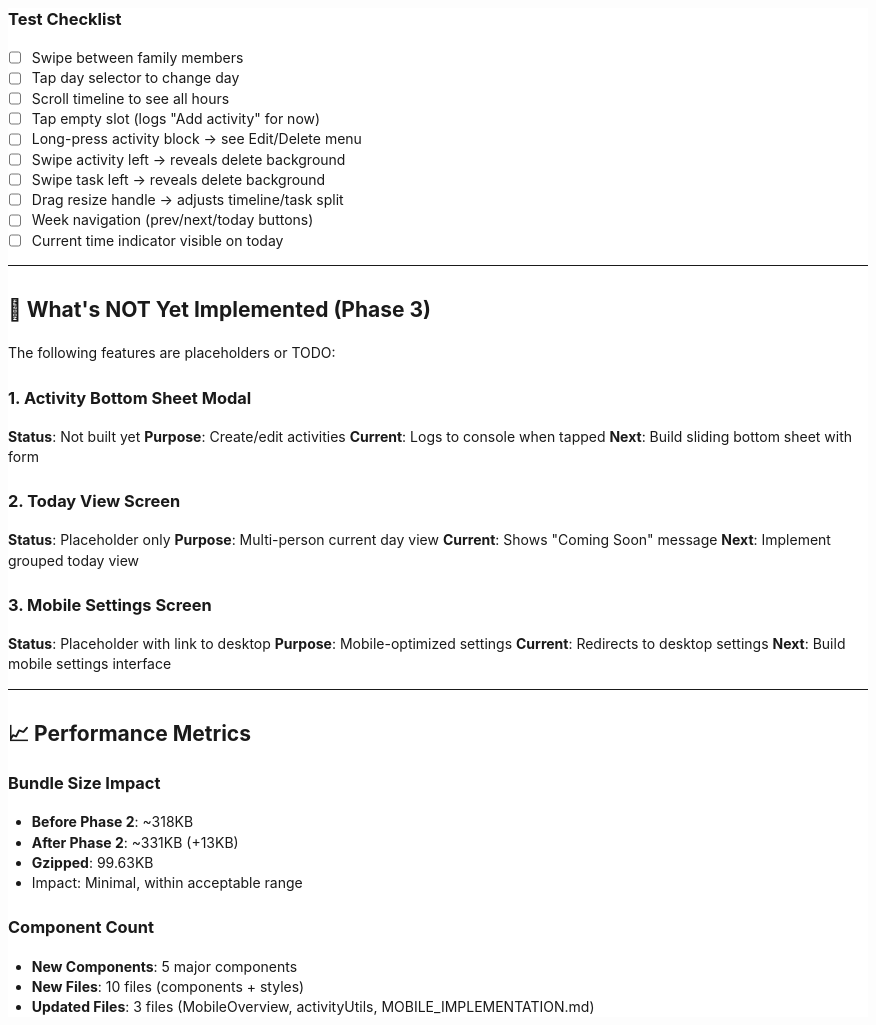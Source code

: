 ### Test Checklist
- [ ] Swipe between family members
- [ ] Tap day selector to change day
- [ ] Scroll timeline to see all hours
- [ ] Tap empty slot (logs "Add activity" for now)
- [ ] Long-press activity block → see Edit/Delete menu
- [ ] Swipe activity left → reveals delete background
- [ ] Swipe task left → reveals delete background
- [ ] Drag resize handle → adjusts timeline/task split
- [ ] Week navigation (prev/next/today buttons)
- [ ] Current time indicator visible on today

---

## 🎯 What's NOT Yet Implemented (Phase 3)

The following features are placeholders or TODO:

### 1. **Activity Bottom Sheet Modal**
**Status**: Not built yet
**Purpose**: Create/edit activities
**Current**: Logs to console when tapped
**Next**: Build sliding bottom sheet with form

### 2. **Today View Screen**
**Status**: Placeholder only
**Purpose**: Multi-person current day view
**Current**: Shows "Coming Soon" message
**Next**: Implement grouped today view

### 3. **Mobile Settings Screen**
**Status**: Placeholder with link to desktop
**Purpose**: Mobile-optimized settings
**Current**: Redirects to desktop settings
**Next**: Build mobile settings interface

---

## 📈 Performance Metrics

### Bundle Size Impact
- **Before Phase 2**: ~318KB
- **After Phase 2**: ~331KB (+13KB)
- **Gzipped**: 99.63KB
- Impact: Minimal, within acceptable range

### Component Count
- **New Components**: 5 major components
- **New Files**: 10 files (components + styles)
- **Updated Files**: 3 files (MobileOverview, activityUtils, MOBILE_IMPLEMENTATION.md)
